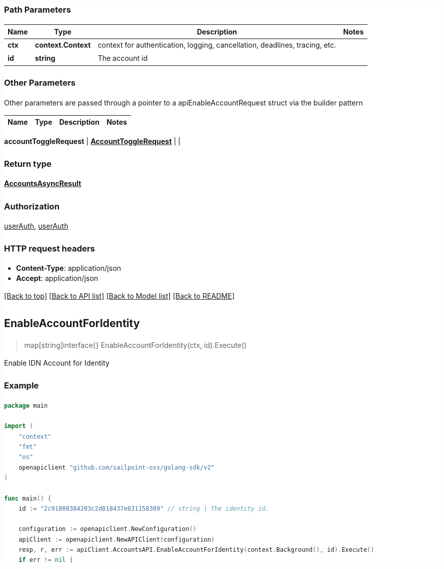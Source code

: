 ```go
```

### Path Parameters


Name | Type | Description  | Notes
------------- | ------------- | ------------- | -------------
**ctx** | **context.Context** | context for authentication, logging, cancellation, deadlines, tracing, etc.
**id** | **string** | The account id | 

### Other Parameters

Other parameters are passed through a pointer to a apiEnableAccountRequest struct via the builder pattern


Name | Type | Description  | Notes
------------- | ------------- | ------------- | -------------

 **accountToggleRequest** | [**AccountToggleRequest**](AccountToggleRequest.md) |  | 

### Return type

[**AccountsAsyncResult**](AccountsAsyncResult.md)

### Authorization

[userAuth](../README.md#userAuth), [userAuth](../README.md#userAuth)

### HTTP request headers

- **Content-Type**: application/json
- **Accept**: application/json

[[Back to top]](#) [[Back to API list]](../README.md#documentation-for-api-endpoints)
[[Back to Model list]](../README.md#documentation-for-models)
[[Back to README]](../README.md)


## EnableAccountForIdentity

> map[string]interface{} EnableAccountForIdentity(ctx, id).Execute()

Enable IDN Account for Identity



### Example

```go
package main

import (
	"context"
	"fmt"
	"os"
	openapiclient "github.com/sailpoint-oss/golang-sdk/v2"
)

func main() {
	id := "2c91808384203c2d018437e631158309" // string | The identity id.

	configuration := openapiclient.NewConfiguration()
	apiClient := openapiclient.NewAPIClient(configuration)
	resp, r, err := apiClient.AccountsAPI.EnableAccountForIdentity(context.Background(), id).Execute()
	if err != nil {
```